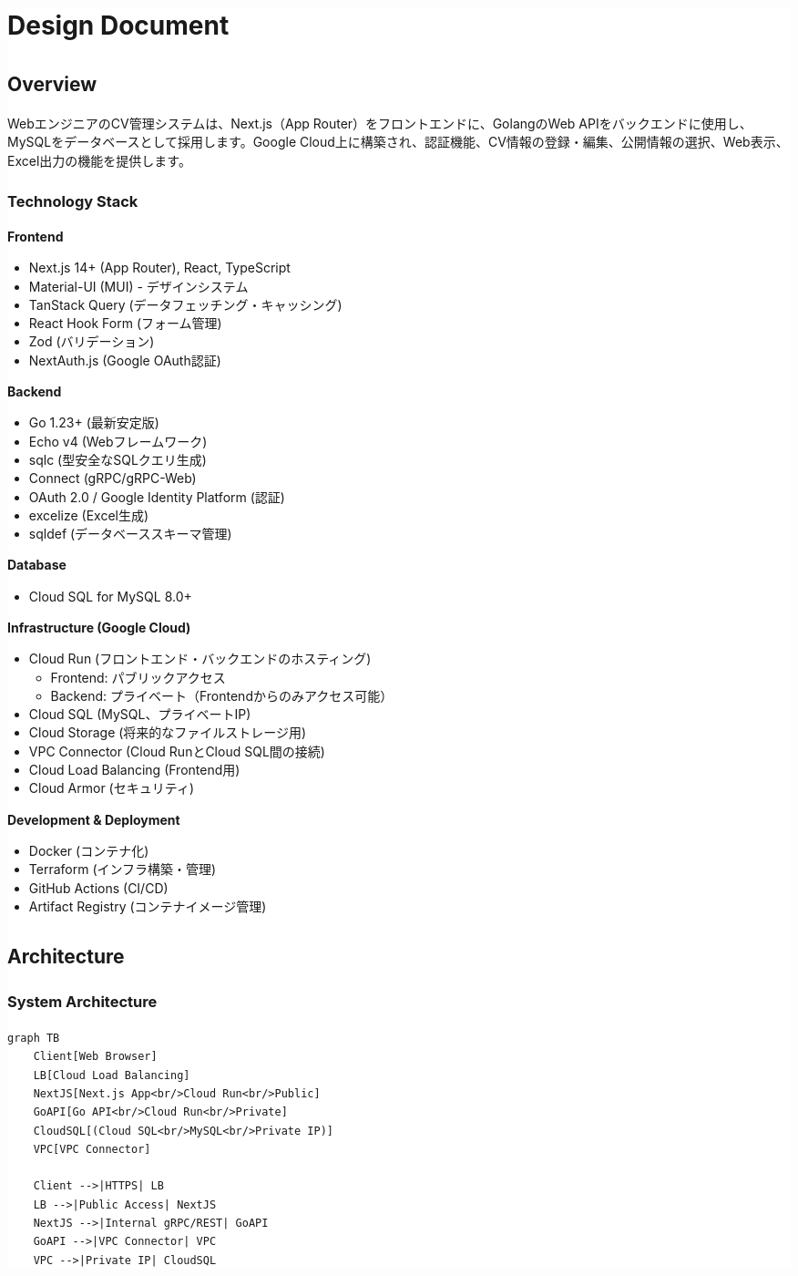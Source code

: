 # Design Document

## Overview

WebエンジニアのCV管理システムは、Next.js（App Router）をフロントエンドに、GolangのWeb APIをバックエンドに使用し、MySQLをデータベースとして採用します。Google Cloud上に構築され、認証機能、CV情報の登録・編集、公開情報の選択、Web表示、Excel出力の機能を提供します。

### Technology Stack

**Frontend**
- Next.js 14+ (App Router), React, TypeScript
- Material-UI (MUI) - デザインシステム
- TanStack Query (データフェッチング・キャッシング)
- React Hook Form (フォーム管理)
- Zod (バリデーション)
- NextAuth.js (Google OAuth認証)

**Backend**
- Go 1.23+ (最新安定版)
- Echo v4 (Webフレームワーク)
- sqlc (型安全なSQLクエリ生成)
- Connect (gRPC/gRPC-Web)
- OAuth 2.0 / Google Identity Platform (認証)
- excelize (Excel生成)
- sqldef (データベーススキーマ管理)

**Database**
- Cloud SQL for MySQL 8.0+

**Infrastructure (Google Cloud)**
- Cloud Run (フロントエンド・バックエンドのホスティング)
  - Frontend: パブリックアクセス
  - Backend: プライベート（Frontendからのみアクセス可能）
- Cloud SQL (MySQL、プライベートIP)
- Cloud Storage (将来的なファイルストレージ用)
- VPC Connector (Cloud RunとCloud SQL間の接続)
- Cloud Load Balancing (Frontend用)
- Cloud Armor (セキュリティ)

**Development & Deployment**
- Docker (コンテナ化)
- Terraform (インフラ構築・管理)
- GitHub Actions (CI/CD)
- Artifact Registry (コンテナイメージ管理)

## Architecture

### System Architecture

```mermaid
graph TB
    Client[Web Browser]
    LB[Cloud Load Balancing]
    NextJS[Next.js App<br/>Cloud Run<br/>Public]
    GoAPI[Go API<br/>Cloud Run<br/>Private]
    CloudSQL[(Cloud SQL<br/>MySQL<br/>Private IP)]
    VPC[VPC Connector]
    
    Client -->|HTTPS| LB
    LB -->|Public Access| NextJS
    NextJS -->|Internal gRPC/REST| GoAPI
    GoAPI -->|VPC Connector| VPC
    VPC -->|Private IP| CloudSQL
```